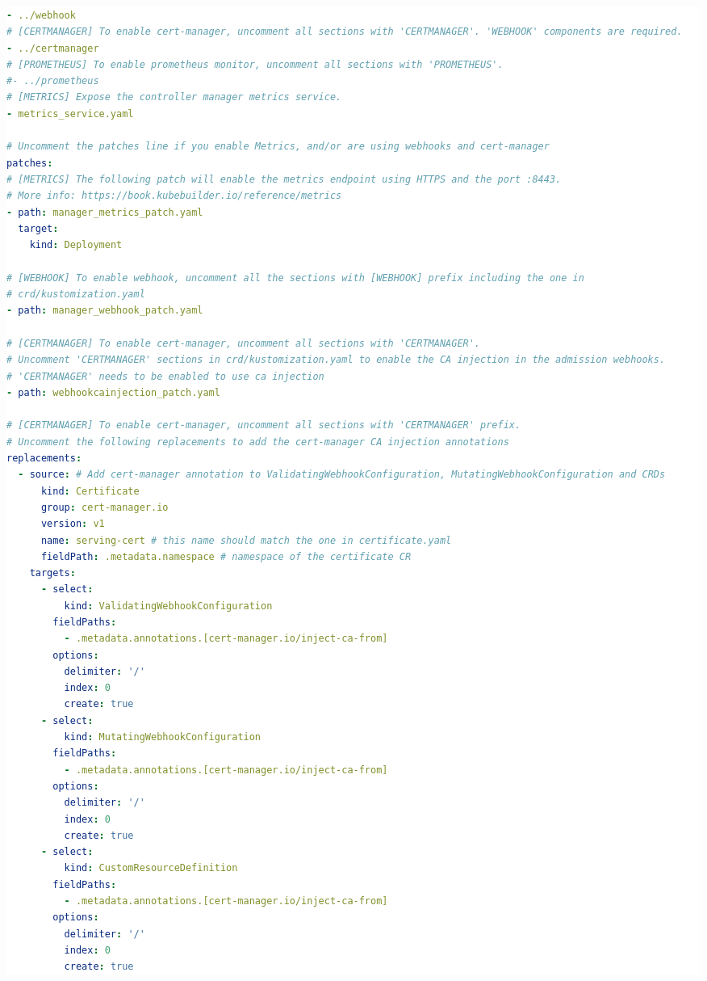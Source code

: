 ```yaml
- ../webhook
# [CERTMANAGER] To enable cert-manager, uncomment all sections with 'CERTMANAGER'. 'WEBHOOK' components are required.
- ../certmanager
# [PROMETHEUS] To enable prometheus monitor, uncomment all sections with 'PROMETHEUS'.
#- ../prometheus
# [METRICS] Expose the controller manager metrics service.
- metrics_service.yaml

# Uncomment the patches line if you enable Metrics, and/or are using webhooks and cert-manager
patches:
# [METRICS] The following patch will enable the metrics endpoint using HTTPS and the port :8443.
# More info: https://book.kubebuilder.io/reference/metrics
- path: manager_metrics_patch.yaml
  target:
    kind: Deployment

# [WEBHOOK] To enable webhook, uncomment all the sections with [WEBHOOK] prefix including the one in
# crd/kustomization.yaml
- path: manager_webhook_patch.yaml

# [CERTMANAGER] To enable cert-manager, uncomment all sections with 'CERTMANAGER'.
# Uncomment 'CERTMANAGER' sections in crd/kustomization.yaml to enable the CA injection in the admission webhooks.
# 'CERTMANAGER' needs to be enabled to use ca injection
- path: webhookcainjection_patch.yaml

# [CERTMANAGER] To enable cert-manager, uncomment all sections with 'CERTMANAGER' prefix.
# Uncomment the following replacements to add the cert-manager CA injection annotations
replacements:
  - source: # Add cert-manager annotation to ValidatingWebhookConfiguration, MutatingWebhookConfiguration and CRDs
      kind: Certificate
      group: cert-manager.io
      version: v1
      name: serving-cert # this name should match the one in certificate.yaml
      fieldPath: .metadata.namespace # namespace of the certificate CR
    targets:
      - select:
          kind: ValidatingWebhookConfiguration
        fieldPaths:
          - .metadata.annotations.[cert-manager.io/inject-ca-from]
        options:
          delimiter: '/'
          index: 0
          create: true
      - select:
          kind: MutatingWebhookConfiguration
        fieldPaths:
          - .metadata.annotations.[cert-manager.io/inject-ca-from]
        options:
          delimiter: '/'
          index: 0
          create: true
      - select:
          kind: CustomResourceDefinition
        fieldPaths:
          - .metadata.annotations.[cert-manager.io/inject-ca-from]
        options:
          delimiter: '/'
          index: 0
          create: true
```